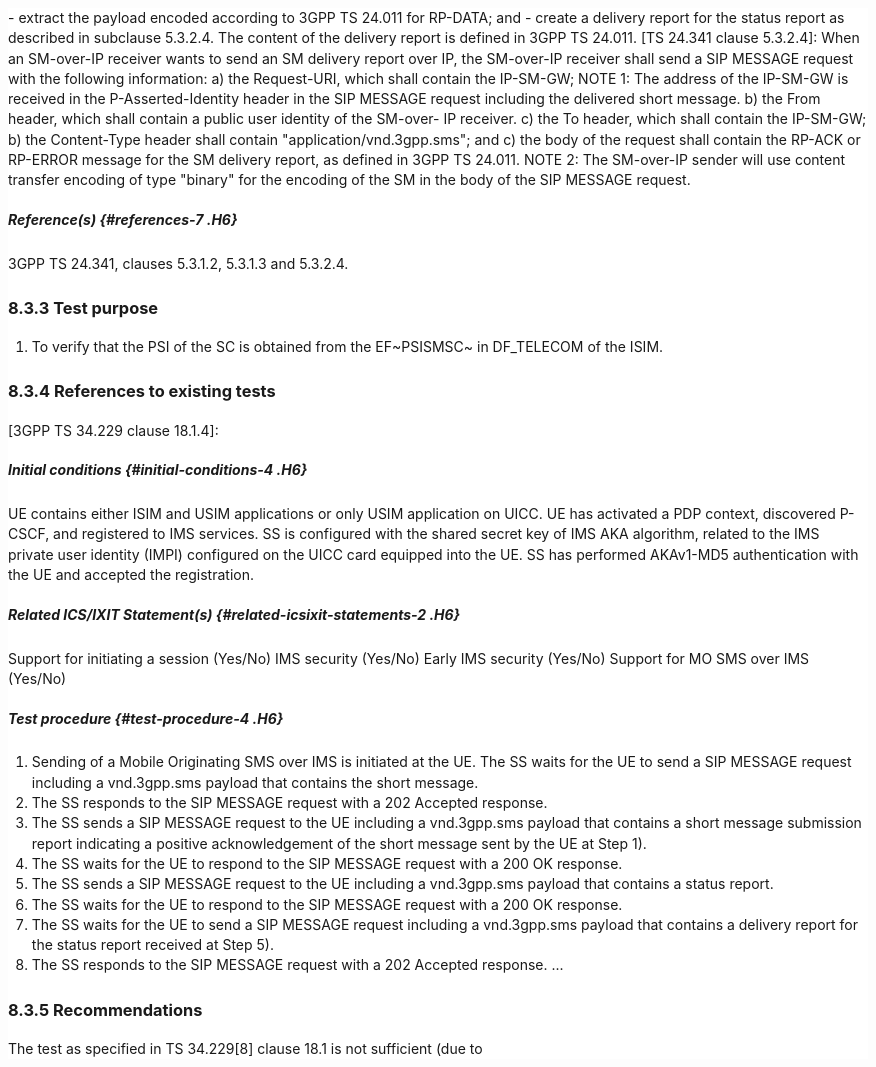 \- extract the payload encoded according to 3GPP TS 24.011 for RP-DATA; and
\- create a delivery report for the status report as described in subclause
5.3.2.4. The content of the delivery report is defined in 3GPP TS 24.011.
[TS 24.341 clause 5.3.2.4]:
When an SM-over-IP receiver wants to send an SM delivery report over IP, the
SM-over-IP receiver shall send a SIP MESSAGE request with the following
information:
a) the Request-URI, which shall contain the IP-SM-GW;
NOTE 1: The address of the IP-SM-GW is received in the P-Asserted-Identity
header in the SIP MESSAGE request including the delivered short message.
b) the From header, which shall contain a public user identity of the SM-over-
IP receiver.
c) the To header, which shall contain the IP-SM-GW;
b) the Content-Type header shall contain \"application/vnd.3gpp.sms\"; and
c) the body of the request shall contain the RP-ACK or RP-ERROR message for
the SM delivery report, as defined in 3GPP TS 24.011.
NOTE 2: The SM-over-IP sender will use content transfer encoding of type
\"binary\" for the encoding of the SM in the body of the SIP MESSAGE request.
##### Reference(s) {#references-7 .H6}
3GPP TS 24.341, clauses 5.3.1.2, 5.3.1.3 and 5.3.2.4.
### 8.3.3 Test purpose
1) To verify that the PSI of the SC is obtained from the EF~PSISMSC~ in
DF_TELECOM of the ISIM.
### 8.3.4 References to existing tests
[3GPP TS 34.229 clause 18.1.4]:
##### Initial conditions {#initial-conditions-4 .H6}
UE contains either ISIM and USIM applications or only USIM application on
UICC. UE has activated a PDP context, discovered P-CSCF, and registered to IMS
services.
SS is configured with the shared secret key of IMS AKA algorithm, related to
the IMS private user identity (IMPI) configured on the UICC card equipped into
the UE. SS has performed AKAv1-MD5 authentication with the UE and accepted the
registration.
##### Related ICS/IXIT Statement(s) {#related-icsixit-statements-2 .H6}
Support for initiating a session (Yes/No)
IMS security (Yes/No)
Early IMS security (Yes/No)
Support for MO SMS over IMS (Yes/No)
##### Test procedure {#test-procedure-4 .H6}
1) Sending of a Mobile Originating SMS over IMS is initiated at the UE. The SS
waits for the UE to send a SIP MESSAGE request including a vnd.3gpp.sms
payload that contains the short message.
2) The SS responds to the SIP MESSAGE request with a 202 Accepted response.
3) The SS sends a SIP MESSAGE request to the UE including a vnd.3gpp.sms
payload that contains a short message submission report indicating a positive
acknowledgement of the short message sent by the UE at Step 1).
4) The SS waits for the UE to respond to the SIP MESSAGE request with a 200 OK
response.
5) The SS sends a SIP MESSAGE request to the UE including a vnd.3gpp.sms
payload that contains a status report.
6) The SS waits for the UE to respond to the SIP MESSAGE request with a 200 OK
response.
7) The SS waits for the UE to send a SIP MESSAGE request including a
vnd.3gpp.sms payload that contains a delivery report for the status report
received at Step 5).
8) The SS responds to the SIP MESSAGE request with a 202 Accepted response.
...
### 8.3.5 Recommendations
The test as specified in TS 34.229[8] clause 18.1 is not sufficient (due to
